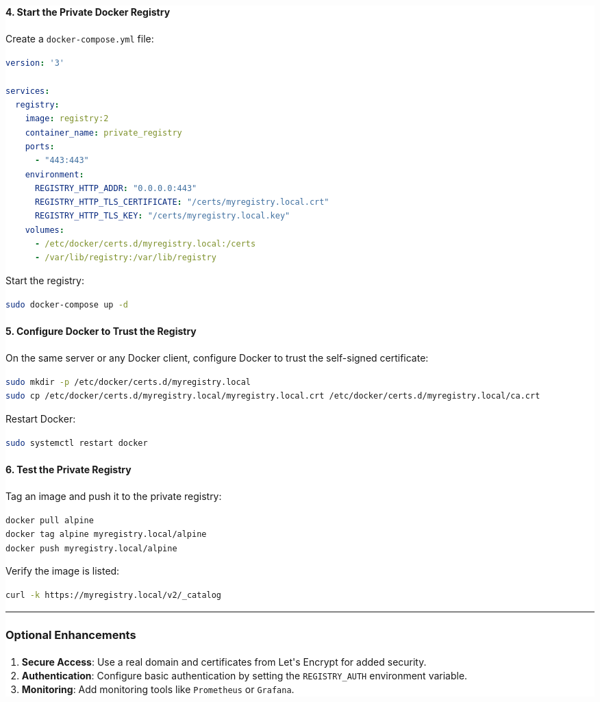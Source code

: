 #### **4. Start the Private Docker Registry**
Create a `docker-compose.yml` file:
```yaml
version: '3'

services:
  registry:
    image: registry:2
    container_name: private_registry
    ports:
      - "443:443"
    environment:
      REGISTRY_HTTP_ADDR: "0.0.0.0:443"
      REGISTRY_HTTP_TLS_CERTIFICATE: "/certs/myregistry.local.crt"
      REGISTRY_HTTP_TLS_KEY: "/certs/myregistry.local.key"
    volumes:
      - /etc/docker/certs.d/myregistry.local:/certs
      - /var/lib/registry:/var/lib/registry
```

Start the registry:
```bash
sudo docker-compose up -d
```

#### **5. Configure Docker to Trust the Registry**
On the same server or any Docker client, configure Docker to trust the self-signed certificate:
```bash
sudo mkdir -p /etc/docker/certs.d/myregistry.local
sudo cp /etc/docker/certs.d/myregistry.local/myregistry.local.crt /etc/docker/certs.d/myregistry.local/ca.crt
```

Restart Docker:
```bash
sudo systemctl restart docker
```

#### **6. Test the Private Registry**
Tag an image and push it to the private registry:
```bash
docker pull alpine
docker tag alpine myregistry.local/alpine
docker push myregistry.local/alpine
```

Verify the image is listed:
```bash
curl -k https://myregistry.local/v2/_catalog
```

---

### **Optional Enhancements**
1. **Secure Access**: Use a real domain and certificates from Let's Encrypt for added security.
2. **Authentication**: Configure basic authentication by setting the `REGISTRY_AUTH` environment variable.
3. **Monitoring**: Add monitoring tools like `Prometheus` or `Grafana`.
